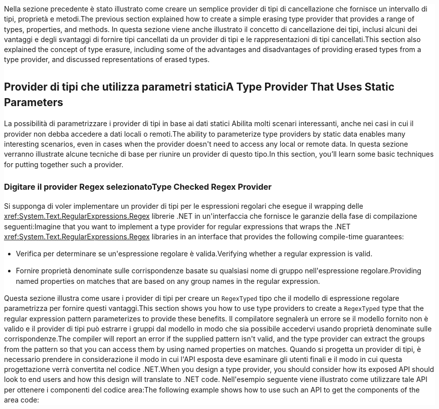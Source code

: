 <span data-ttu-id="f61b9-254">Nella sezione precedente è stato illustrato come creare un semplice provider di tipi di cancellazione che fornisce un intervallo di tipi, proprietà e metodi.</span><span class="sxs-lookup"><span data-stu-id="f61b9-254">The previous section explained how to create a simple erasing type provider that provides a range of types, properties, and methods.</span></span> <span data-ttu-id="f61b9-255">In questa sezione viene anche illustrato il concetto di cancellazione dei tipi, inclusi alcuni dei vantaggi e degli svantaggi di fornire tipi cancellati da un provider di tipi e le rappresentazioni di tipi cancellati.</span><span class="sxs-lookup"><span data-stu-id="f61b9-255">This section also explained the concept of type erasure, including some of the advantages and disadvantages of providing erased types from a type provider, and discussed representations of erased types.</span></span>

## <a name="a-type-provider-that-uses-static-parameters"></a><span data-ttu-id="f61b9-256">Provider di tipi che utilizza parametri statici</span><span class="sxs-lookup"><span data-stu-id="f61b9-256">A Type Provider That Uses Static Parameters</span></span>

<span data-ttu-id="f61b9-257">La possibilità di parametrizzare i provider di tipi in base ai dati statici Abilita molti scenari interessanti, anche nei casi in cui il provider non debba accedere a dati locali o remoti.</span><span class="sxs-lookup"><span data-stu-id="f61b9-257">The ability to parameterize type providers by static data enables many interesting scenarios, even in cases when the provider doesn't need to access any local or remote data.</span></span> <span data-ttu-id="f61b9-258">In questa sezione verranno illustrate alcune tecniche di base per riunire un provider di questo tipo.</span><span class="sxs-lookup"><span data-stu-id="f61b9-258">In this section, you’ll learn some basic techniques for putting together such a provider.</span></span>

### <a name="type-checked-regex-provider"></a><span data-ttu-id="f61b9-259">Digitare il provider Regex selezionato</span><span class="sxs-lookup"><span data-stu-id="f61b9-259">Type Checked Regex Provider</span></span>

<span data-ttu-id="f61b9-260">Si supponga di voler implementare un provider di tipi per le espressioni regolari che esegue il wrapping delle <xref:System.Text.RegularExpressions.Regex> librerie .NET in un'interfaccia che fornisce le garanzie della fase di compilazione seguenti:</span><span class="sxs-lookup"><span data-stu-id="f61b9-260">Imagine that you want to implement a type provider for regular expressions that wraps the .NET <xref:System.Text.RegularExpressions.Regex> libraries in an interface that provides the following compile-time guarantees:</span></span>

- <span data-ttu-id="f61b9-261">Verifica per determinare se un'espressione regolare è valida.</span><span class="sxs-lookup"><span data-stu-id="f61b9-261">Verifying whether a regular expression is valid.</span></span>

- <span data-ttu-id="f61b9-262">Fornire proprietà denominate sulle corrispondenze basate su qualsiasi nome di gruppo nell'espressione regolare.</span><span class="sxs-lookup"><span data-stu-id="f61b9-262">Providing named properties on matches that are based on any group names in the regular expression.</span></span>

<span data-ttu-id="f61b9-263">Questa sezione illustra come usare i provider di tipi per creare un `RegexTyped` tipo che il modello di espressione regolare parametrizza per fornire questi vantaggi.</span><span class="sxs-lookup"><span data-stu-id="f61b9-263">This section shows you how to use type providers to create a `RegexTyped` type that the regular expression pattern parameterizes to provide these benefits.</span></span> <span data-ttu-id="f61b9-264">Il compilatore segnalerà un errore se il modello fornito non è valido e il provider di tipi può estrarre i gruppi dal modello in modo che sia possibile accedervi usando proprietà denominate sulle corrispondenze.</span><span class="sxs-lookup"><span data-stu-id="f61b9-264">The compiler will report an error if the supplied pattern isn't valid, and the type provider can extract the groups from the pattern so that you can access them by using named properties on matches.</span></span> <span data-ttu-id="f61b9-265">Quando si progetta un provider di tipi, è necessario prendere in considerazione il modo in cui l'API esposta deve esaminare gli utenti finali e il modo in cui questa progettazione verrà convertita nel codice .NET.</span><span class="sxs-lookup"><span data-stu-id="f61b9-265">When you design a type provider, you should consider how its exposed API should look to end users and how this design will translate to .NET code.</span></span> <span data-ttu-id="f61b9-266">Nell'esempio seguente viene illustrato come utilizzare tale API per ottenere i componenti del codice area:</span><span class="sxs-lookup"><span data-stu-id="f61b9-266">The following example shows how to use such an API to get the components of the area code:</span></span>